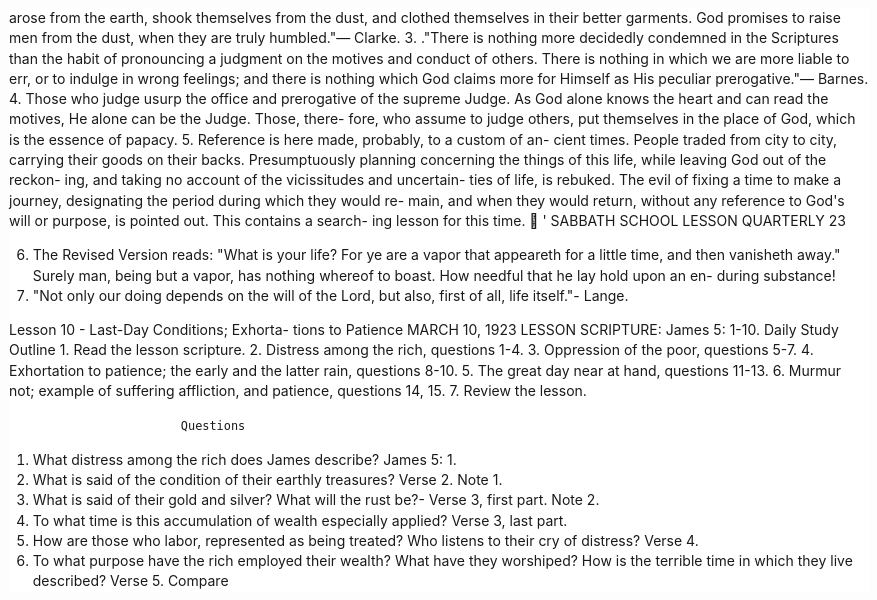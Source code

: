 arose from the earth, shook themselves from the dust, and
clothed themselves in their better garments. God promises to
raise men from the dust, when they are truly humbled."—
Clarke.
    3. ."There is nothing more decidedly condemned in the
Scriptures than the habit of pronouncing a judgment on the
motives and conduct of others. There is nothing in which we
are more liable to err, or to indulge in wrong feelings; and
there is nothing which God claims more for Himself as His
peculiar prerogative."— Barnes.
    4. Those who judge usurp the office and prerogative of
the supreme Judge. As God alone knows the heart and can
read the motives, He alone can be the Judge. Those, there-
fore, who assume to judge others, put themselves in the place
of God, which is the essence of papacy.
    5. Reference is here made, probably, to a custom of an-
cient times. People traded from city to city, carrying their
goods on their backs. Presumptuously planning concerning
the things of this life, while leaving God out of the reckon-
ing, and taking no account of the vicissitudes and uncertain-
ties of life, is rebuked. The evil of fixing a time to make a
journey, designating the period during which they would re-
main, and when they would return, without any reference to
God's will or purpose, is pointed out. This contains a search-
ing lesson for this time.
            ' SABBATH SCHOOL LESSON QUARTERLY            23

   6. The Revised Version reads: "What is your life? For
ye are a vapor that appeareth for a little time, and then
vanisheth away." Surely man, being but a vapor, has nothing
whereof to boast. How needful that he lay hold upon an en-
during substance!
   7. "Not only our doing depends on the will of the Lord,
but also, first of all, life itself."- Lange.



Lesson 10 - Last-Day Conditions; Exhorta-
             tions to Patience
                       MARCH   10, 1923
   LESSON SCRIPTURE:   James 5: 1-10.
                     Daily Study Outline
       1. Read the lesson scripture.
       2. Distress among the rich, questions 1-4.
       3. Oppression of the poor, questions 5-7.
       4. Exhortation to patience; the early and the
             latter rain, questions 8-10.
       5. The great day near at hand, questions 11-13.
       6. Murmur not; example of suffering affliction,
             and patience, questions 14, 15.
       7. Review the lesson.

                            Questions
1. What distress among the rich does James describe?
      James 5: 1.
2. What is said of the condition of their earthly treasures?
      Verse 2. Note 1.
3. What is said of their gold and silver? What will the
      rust be?- Verse 3, first part. Note 2.
4. To what time is this accumulation of wealth especially
      applied? Verse 3, last part.
5. How are those who labor, represented as being treated?
      Who listens to their cry of distress? Verse 4.
6. To what purpose have the rich employed their wealth?
      What have they worshiped? How is the terrible time
      in which they live described? Verse 5. Compare